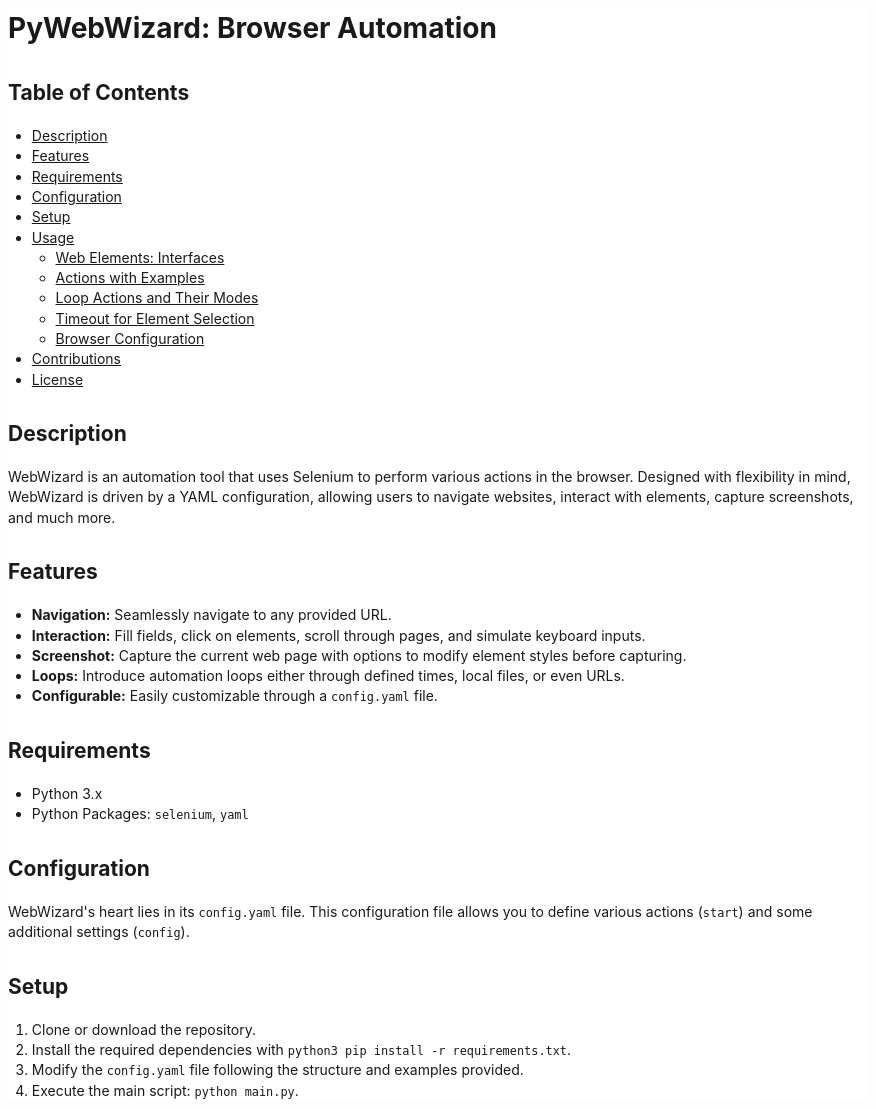 # PyWebWizard: Browser Automation

## Table of Contents
- [Description](#description)
- [Features](#features)
- [Requirements](#requirements)
- [Configuration](#configuration)
- [Setup](#setup)
- [Usage](#usage)
  * [Web Elements: Interfaces](#web-elements-interfaces)
  * [Actions with Examples](#actions-with-examples)
  * [Loop Actions and Their Modes](#loop-actions-and-their-modes)
  * [Timeout for Element Selection](#timeout-for-element-selection)
  * [Browser Configuration](#browser-options)
- [Contributions](#contributions)
- [License](#license)

## Description

WebWizard is an automation tool that uses Selenium to perform various actions in the browser. Designed with flexibility in mind, WebWizard is driven by a YAML configuration, allowing users to navigate websites, interact with elements, capture screenshots, and much more.

## Features

- **Navigation:** Seamlessly navigate to any provided URL.
- **Interaction:** Fill fields, click on elements, scroll through pages, and simulate keyboard inputs.
- **Screenshot:** Capture the current web page with options to modify element styles before capturing.
- **Loops:** Introduce automation loops either through defined times, local files, or even URLs.
- **Configurable:** Easily customizable through a `config.yaml` file.

## Requirements

- Python 3.x
- Python Packages: `selenium`, `yaml`

## Configuration

WebWizard's heart lies in its `config.yaml` file. This configuration file allows you to define various actions (`start`) and some additional settings (`config`).


## Setup

1. Clone or download the repository.
2. Install the required dependencies with `python3 pip install -r requirements.txt`.
3. Modify the `config.yaml` file following the structure and examples provided.
4. Execute the main script: `python main.py`.
